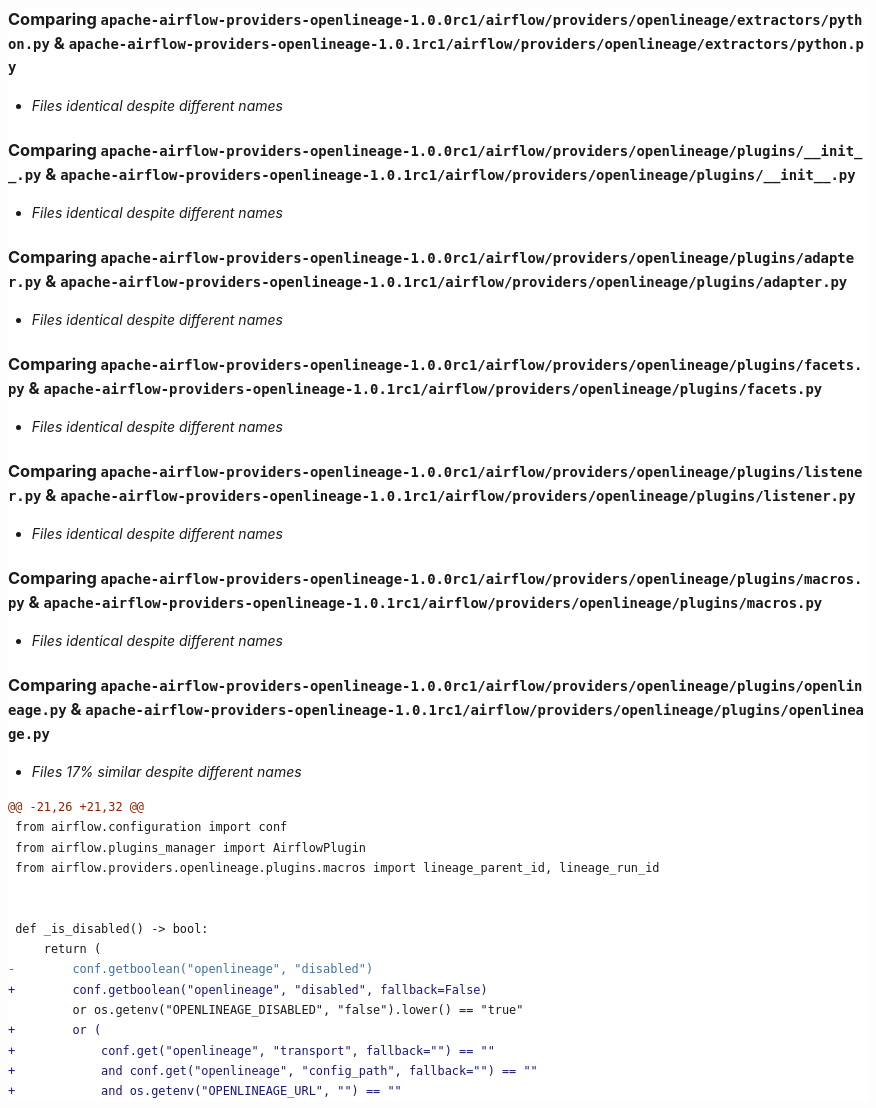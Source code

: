 ### Comparing `apache-airflow-providers-openlineage-1.0.0rc1/airflow/providers/openlineage/extractors/python.py` & `apache-airflow-providers-openlineage-1.0.1rc1/airflow/providers/openlineage/extractors/python.py`

 * *Files identical despite different names*

### Comparing `apache-airflow-providers-openlineage-1.0.0rc1/airflow/providers/openlineage/plugins/__init__.py` & `apache-airflow-providers-openlineage-1.0.1rc1/airflow/providers/openlineage/plugins/__init__.py`

 * *Files identical despite different names*

### Comparing `apache-airflow-providers-openlineage-1.0.0rc1/airflow/providers/openlineage/plugins/adapter.py` & `apache-airflow-providers-openlineage-1.0.1rc1/airflow/providers/openlineage/plugins/adapter.py`

 * *Files identical despite different names*

### Comparing `apache-airflow-providers-openlineage-1.0.0rc1/airflow/providers/openlineage/plugins/facets.py` & `apache-airflow-providers-openlineage-1.0.1rc1/airflow/providers/openlineage/plugins/facets.py`

 * *Files identical despite different names*

### Comparing `apache-airflow-providers-openlineage-1.0.0rc1/airflow/providers/openlineage/plugins/listener.py` & `apache-airflow-providers-openlineage-1.0.1rc1/airflow/providers/openlineage/plugins/listener.py`

 * *Files identical despite different names*

### Comparing `apache-airflow-providers-openlineage-1.0.0rc1/airflow/providers/openlineage/plugins/macros.py` & `apache-airflow-providers-openlineage-1.0.1rc1/airflow/providers/openlineage/plugins/macros.py`

 * *Files identical despite different names*

### Comparing `apache-airflow-providers-openlineage-1.0.0rc1/airflow/providers/openlineage/plugins/openlineage.py` & `apache-airflow-providers-openlineage-1.0.1rc1/airflow/providers/openlineage/plugins/openlineage.py`

 * *Files 17% similar despite different names*

```diff
@@ -21,26 +21,32 @@
 from airflow.configuration import conf
 from airflow.plugins_manager import AirflowPlugin
 from airflow.providers.openlineage.plugins.macros import lineage_parent_id, lineage_run_id
 
 
 def _is_disabled() -> bool:
     return (
-        conf.getboolean("openlineage", "disabled")
+        conf.getboolean("openlineage", "disabled", fallback=False)
         or os.getenv("OPENLINEAGE_DISABLED", "false").lower() == "true"
+        or (
+            conf.get("openlineage", "transport", fallback="") == ""
+            and conf.get("openlineage", "config_path", fallback="") == ""
+            and os.getenv("OPENLINEAGE_URL", "") == ""
```